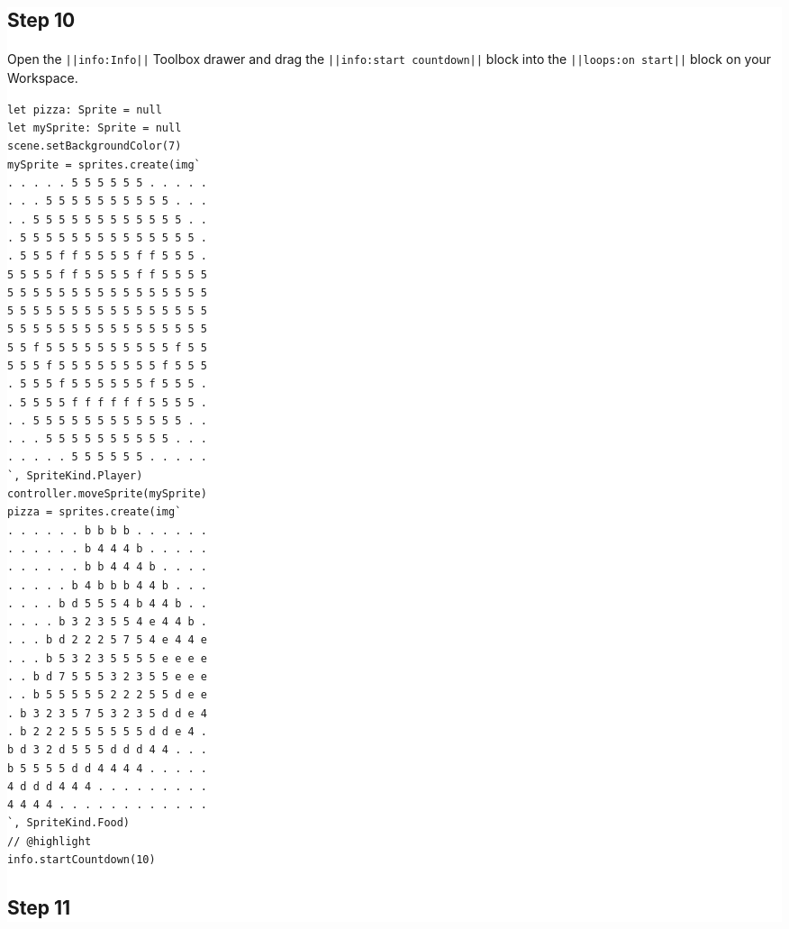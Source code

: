 ## Step 10

Open the ``||info:Info||`` Toolbox drawer and drag the ``||info:start countdown||`` block into the ``||loops:on start||`` block on your Workspace.

```blocks
let pizza: Sprite = null
let mySprite: Sprite = null
scene.setBackgroundColor(7)
mySprite = sprites.create(img`
. . . . . 5 5 5 5 5 5 . . . . . 
. . . 5 5 5 5 5 5 5 5 5 5 . . . 
. . 5 5 5 5 5 5 5 5 5 5 5 5 . . 
. 5 5 5 5 5 5 5 5 5 5 5 5 5 5 . 
. 5 5 5 f f 5 5 5 5 f f 5 5 5 .
5 5 5 5 f f 5 5 5 5 f f 5 5 5 5 
5 5 5 5 5 5 5 5 5 5 5 5 5 5 5 5 
5 5 5 5 5 5 5 5 5 5 5 5 5 5 5 5 
5 5 5 5 5 5 5 5 5 5 5 5 5 5 5 5 
5 5 f 5 5 5 5 5 5 5 5 5 5 f 5 5 
5 5 5 f 5 5 5 5 5 5 5 5 f 5 5 5 
. 5 5 5 f 5 5 5 5 5 5 f 5 5 5 . 
. 5 5 5 5 f f f f f f 5 5 5 5 . 
. . 5 5 5 5 5 5 5 5 5 5 5 5 . . 
. . . 5 5 5 5 5 5 5 5 5 5 . . . 
. . . . . 5 5 5 5 5 5 . . . . . 
`, SpriteKind.Player)
controller.moveSprite(mySprite)
pizza = sprites.create(img`
. . . . . . b b b b . . . . . .
. . . . . . b 4 4 4 b . . . . .
. . . . . . b b 4 4 4 b . . . .
. . . . . b 4 b b b 4 4 b . . .
. . . . b d 5 5 5 4 b 4 4 b . .
. . . . b 3 2 3 5 5 4 e 4 4 b .
. . . b d 2 2 2 5 7 5 4 e 4 4 e
. . . b 5 3 2 3 5 5 5 5 e e e e
. . b d 7 5 5 5 3 2 3 5 5 e e e
. . b 5 5 5 5 5 2 2 2 5 5 d e e
. b 3 2 3 5 7 5 3 2 3 5 d d e 4
. b 2 2 2 5 5 5 5 5 5 d d e 4 .
b d 3 2 d 5 5 5 d d d 4 4 . . .
b 5 5 5 5 d d 4 4 4 4 . . . . .
4 d d d 4 4 4 . . . . . . . . .
4 4 4 4 . . . . . . . . . . . .
`, SpriteKind.Food)
// @highlight
info.startCountdown(10)
```

## Step 11
